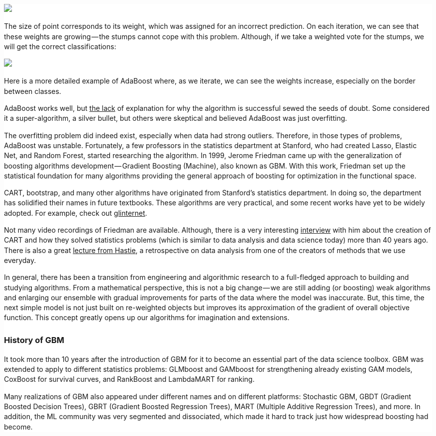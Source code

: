 ![](https://cdn-images-1.medium.com/max/1600/0*FXGsWdsC_ucq-5E6.jpg)

The size of point corresponds to its weight, which was assigned for an incorrect prediction. On each iteration, we can see that these weights are growing — the stumps cannot cope with this problem. Although, if we take a weighted vote for the stumps, we will get the correct classifications:

![](https://cdn-images-1.medium.com/max/1600/0*WOo4d8oNmb85y_Eb.png)

Here is a more detailed example of AdaBoost where, as we iterate, we can see the weights increase, especially on the border between classes.



AdaBoost works well, but [the lack](https://www.cs.princeton.edu/courses/archive/spring07/cos424/papers/boosting-survey.pdf) of explanation for why the algorithm is successful sewed the seeds of doubt. Some considered it a super-algorithm, a silver bullet, but others were skeptical and believed AdaBoost was just overfitting.

The overfitting problem did indeed exist, especially when data had strong outliers. Therefore, in those types of problems, AdaBoost was unstable. Fortunately, a few professors in the statistics department at Stanford, who had created Lasso, Elastic Net, and Random Forest, started researching the algorithm. In 1999, Jerome Friedman came up with the generalization of boosting algorithms development — Gradient Boosting (Machine), also known as GBM. With this work, Friedman set up the statistical foundation for many algorithms providing the general approach of boosting for optimization in the functional space.

CART, bootstrap, and many other algorithms have originated from Stanford’s statistics department. In doing so, the department has solidified their names in future textbooks. These algorithms are very practical, and some recent works have yet to be widely adopted. For example, check out [glinternet](https://arxiv.org/abs/1308.2719).

Not many video recordings of Friedman are available. Although, there is a very interesting [interview](https://www.youtube.com/watch?v=8hupHmBVvb0) with him about the creation of CART and how they solved statistics problems (which is similar to data analysis and data science today) more than 40 years ago. There is also a great [lecture from Hastie](https://www.youtube.com/watch?v=zBk3PK3g-Fc), a retrospective on data analysis from one of the creators of methods that we use everyday.

In general, there has been a transition from engineering and algorithmic research to a full-fledged approach to building and studying algorithms. From a mathematical perspective, this is not a big change — we are still adding (or boosting) weak algorithms and enlarging our ensemble with gradual improvements for parts of the data where the model was inaccurate. But, this time, the next simple model is not just built on re-weighted objects but improves its approximation of the gradient of overall objective function. This concept greatly opens up our algorithms for imagination and extensions.

### History of GBM

It took more than 10 years after the introduction of GBM for it to become an essential part of the data science toolbox. GBM was extended to apply to different statistics problems: GLMboost and GAMboost for strengthening already existing GAM models, CoxBoost for survival curves, and RankBoost and LambdaMART for ranking.

Many realizations of GBM also appeared under different names and on different platforms: Stochastic GBM, GBDT (Gradient Boosted Decision Trees), GBRT (Gradient Boosted Regression Trees), MART (Multiple Additive Regression Trees), and more. In addition, the ML community was very segmented and dissociated, which made it hard to track just how widespread boosting had become.
